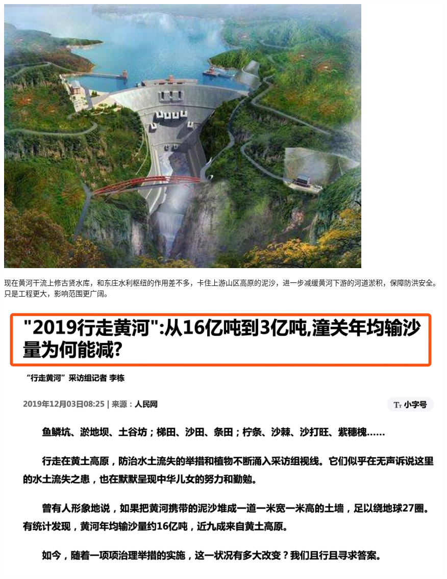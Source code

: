 ![](images/btnews/0201_0300/0232/media/image3.png)

现在黄河干流上修古贤水库，和东庄水利枢纽的作用差不多，卡住上游山区高原的泥沙，进一步减缓黄河下游的河道淤积，保障防洪安全。只是工程更大，影响范围更广阔。

![](images/btnews/0201_0300/0232/media/image4.png)
